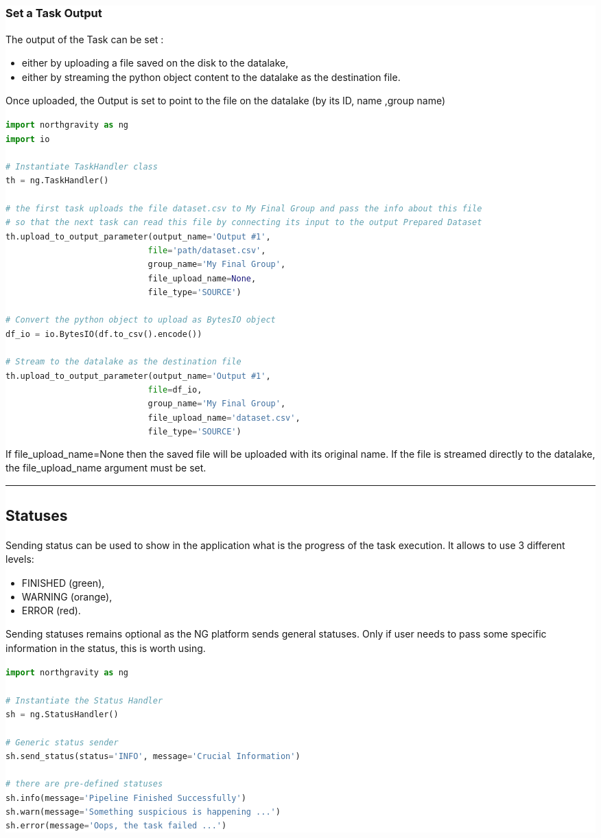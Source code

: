 ### Set a Task Output
The output of the Task can be set :
- either by uploading a file saved on the disk to the datalake,
- either by streaming the python object content to the datalake as the destination file.

Once uploaded, the Output is set to point to the file on the datalake (by its ID, name ,group name)


 ```python
import northgravity as ng
import io

# Instantiate TaskHandler class
th = ng.TaskHandler()

# the first task uploads the file dataset.csv to My Final Group and pass the info about this file
# so that the next task can read this file by connecting its input to the output Prepared Dataset
th.upload_to_output_parameter(output_name='Output #1', 
                              file='path/dataset.csv', 
                              group_name='My Final Group',
                              file_upload_name=None,
                              file_type='SOURCE')

# Convert the python object to upload as BytesIO object
df_io = io.BytesIO(df.to_csv().encode())

# Stream to the datalake as the destination file
th.upload_to_output_parameter(output_name='Output #1', 
                              file=df_io, 
                              group_name='My Final Group',
                              file_upload_name='dataset.csv',
                              file_type='SOURCE')
```

If file_upload_name=None then the saved file will be uploaded with its original name.
If the file is streamed directly to the datalake, the file_upload_name argument must be set.

--- -
## Statuses
Sending status can be used to show in the application what is the progress of the task execution. It allows to use 3 different levels: 
- FINISHED (green),
- WARNING (orange), 
- ERROR (red).

Sending statuses remains optional as the NG platform sends general statuses.
Only if user needs to pass some specific information in the status, this is worth using.

```python
import northgravity as ng

# Instantiate the Status Handler
sh = ng.StatusHandler()

# Generic status sender
sh.send_status(status='INFO', message='Crucial Information')

# there are pre-defined statuses
sh.info(message='Pipeline Finished Successfully')
sh.warn(message='Something suspicious is happening ...')
sh.error(message='Oops, the task failed ...')
```
